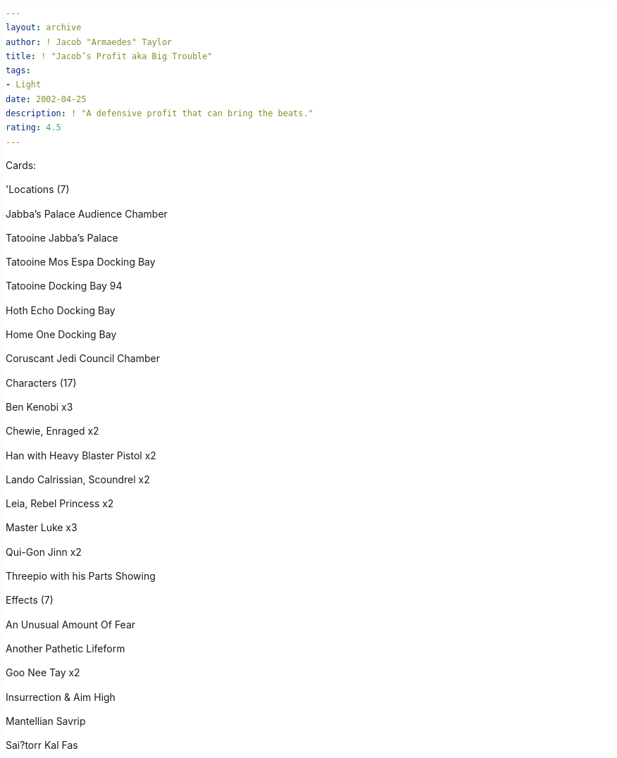```yaml
---
layout: archive
author: ! Jacob "Armaedes" Taylor
title: ! "Jacob’s Profit aka Big Trouble"
tags:
- Light
date: 2002-04-25
description: ! "A defensive profit that can bring the beats."
rating: 4.5
---
```

Cards: 

'Locations (7)

Jabba’s Palace Audience Chamber

Tatooine Jabba’s Palace

Tatooine Mos Espa Docking Bay

Tatooine Docking Bay 94

Hoth Echo Docking Bay

Home One Docking Bay

Coruscant Jedi Council Chamber


Characters (17)

Ben Kenobi x3

Chewie, Enraged x2

Han with Heavy Blaster Pistol x2

Lando Calrissian, Scoundrel x2

Leia, Rebel Princess x2

Master Luke x3

Qui-Gon Jinn x2

Threepio with his Parts Showing


Effects (7)

An Unusual Amount Of Fear

Another Pathetic Lifeform

Goo Nee Tay x2

Insurrection & Aim High

Mantellian Savrip

Sai?torr Kal Fas
